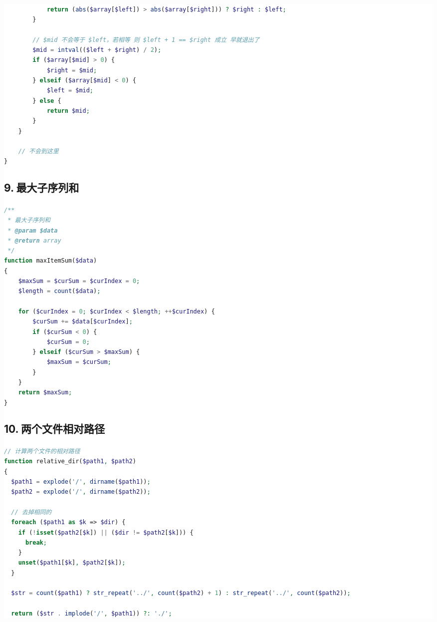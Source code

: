 ```php
            return (abs($array[$left]) > abs($array[$right])) ? $right : $left;
        }

        // $mid 不会等于 $left，若相等 则 $left + 1 == $right 成立 早就退出了
        $mid = intval(($left + $right) / 2);
        if ($array[$mid] > 0) {
            $right = $mid;
        } elseif ($array[$mid] < 0) {
            $left = $mid;
        } else {
            return $mid;
        }
    }

    // 不会到这里
}
```

## 9. <a name="maxItemSum">最大子序列和</a>

```php
/**
 * 最大子序列和
 * @param $data
 * @return array
 */
function maxItemSum($data)
{
    $maxSum = $curSum = $curIndex = 0;
    $length = count($data);

    for ($curIndex = 0; $curIndex < $length; ++$curIndex) {
        $curSum += $data[$curIndex];
        if ($curSum < 0) {
            $curSum = 0;
        } elseif ($curSum > $maxSum) {
            $maxSum = $curSum;
        }
    }
    return $maxSum;
}
```

## 10. <a name="#relativePath">两个文件相对路径</a>

```php
// 计算两个文件的相对路径
function relative_dir($path1, $path2)
{
  $path1 = explode('/', dirname($path1));
  $path2 = explode('/', dirname($path2));

  // 去掉相同的
  foreach ($path1 as $k => $dir) {
    if (!isset($path2[$k]) || ($dir != $path2[$k])) {
      break;
    }
    unset($path1[$k], $path2[$k]);
  }

  $str = count($path1) ? str_repeat('../', count($path2) + 1) : str_repeat('../', count($path2));

  return ($str . implode('/', $path1)) ?: './';
```